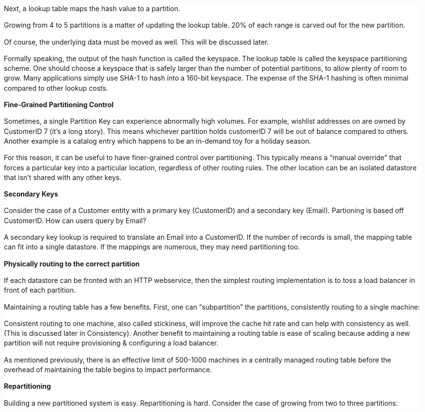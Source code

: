 
Next, a lookup table maps the hash value to a partition.


Growing from 4 to 5 partitions is a matter of updating the lookup table. 20% of each range is carved out for the new partition.


Of course, the underlying data must be moved as well. This will be discussed later.

Formally speaking, the output of the hash function is called the keyspace. The lookup table is called the keyspace partitioning scheme. One should choose a keyspace that is safely larger than the number of potential partitions, to allow plenty of room to grow. Many applications simply use SHA-1 to hash into a 160-bit keyspace. The expense of the SHA-1 hashing is often minimal compared to other lookup costs.

**Fine-Grained Partitioning Control**

Sometimes, a single Partition Key can experience abnormally high volumes. For example, wishlist addresses on are owned by CustomerID 7 (it’s a long story). This means whichever partition holds customerID 7 will be out of balance compared to others. Another example is a catalog entry which happens to be an in-demand toy for a holiday season.

For this reason, it can be useful to have finer-grained control over partitioning. This typically means a “manual override” that forces a particular key into a particular location, regardless of other routing rules. The other location can be an isolated datastore that isn’t shared with any other keys.

**Secondary Keys**

Consider the case of a Customer entity with a primary key (CustomerID) and a secondary key (Email). Partioning is based off CustomerID. How can users query by Email?



A secondary key lookup is required to translate an Email into a CustomerID. If the number of records is small, the mapping table can fit into a single datastore. If the mappings are numerous, they may need partitioning too.


**Physically routing to the correct partition**

If each datastore can be fronted with an HTTP webservice, then the simplest routing implementation is to toss a load balancer in front of each partition.


Maintaining a routing table has a few benefits. First, one can “subpartition” the partitions, consistently routing to a single machine:



Consistent routing to one machine, also called stickiness, will improve the cache hit rate and can help with consistency as well. (This is discussed later in Consistency). Another benefit to maintaining a routing table is ease of scaling because adding a new partition will not require provisioning & configuring a load balancer.

As mentioned previously, there is an effective limit of 500-1000 machines in a centrally managed routing table before the overhead of maintaining the table begins to impact performance.

**Repartitioning**

Building a new partitioned system is easy. Repartitioning is hard. Consider the case of growing from two to three partitions:
